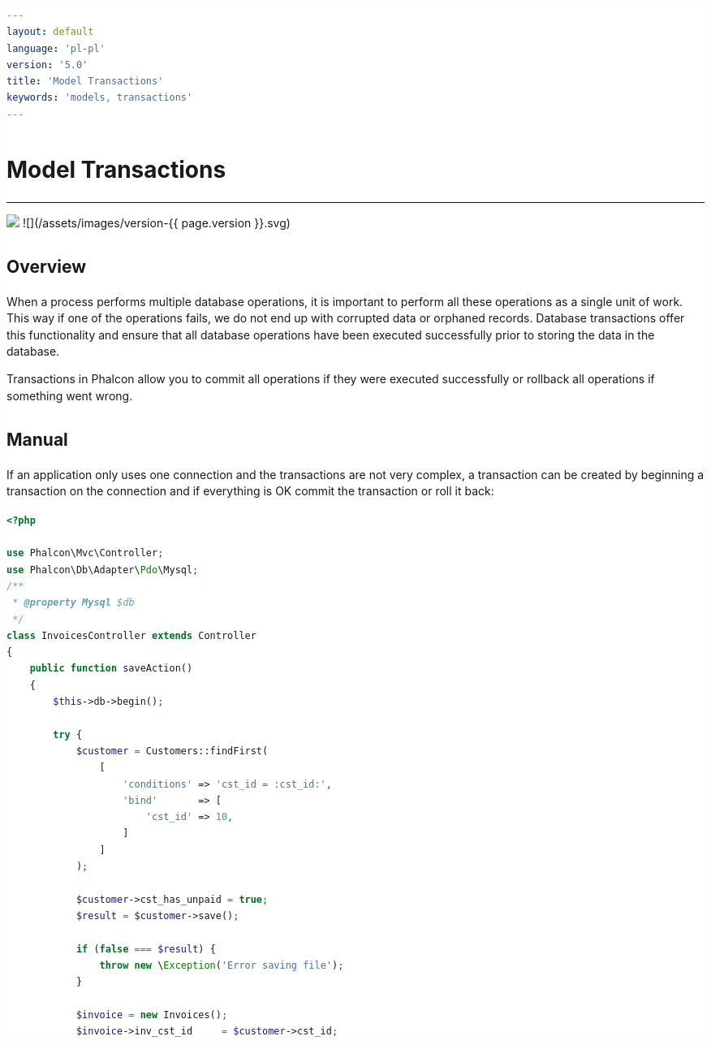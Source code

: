 ```yaml
---
layout: default
language: 'pl-pl'
version: '5.0'
title: 'Model Transactions'
keywords: 'models, transactions'
---
```


# Model Transactions
- - -
![](/assets/images/document-status-stable-success.svg) ![](/assets/images/version-{{ page.version }}.svg)

## Overview
When a process performs multiple database operations, it is important to perform all these operations as a single unit of work. This way if one of the operations fails, we do not end up with corrupted data or orphaned records. Database transactions offer this functionality and ensure that all database operations have been executed successfully prior to storing the data in the database.

Transactions in Phalcon allow you to commit all operations if they were executed successfully or rollback all operations if something went wrong.

## Manual
If an application only uses one connection and the transactions are not very complex, a transaction can be created by beginning a transaction on the connection and if everything is OK commit the transaction or roll it back:

```php
<?php

use Phalcon\Mvc\Controller;
use Phalcon\Db\Adapter\Pdo\Mysql;
/**
 * @property Mysql $db
 */
class InvoicesController extends Controller
{
    public function saveAction()
    {
        $this->db->begin();

        try {
            $customer = Customers::findFirst(
                [
                    'conditions' => 'cst_id = :cst_id:',
                    'bind'       => [
                        'cst_id' => 10,
                    ]    
                ]  
            );

            $customer->cst_has_unpaid = true;
            $result = $customer->save();

            if (false === $result) {
                throw new \Exception('Error saving file');
            }

            $invoice = new Invoices();
            $invoice->inv_cst_id     = $customer->cst_id;
```